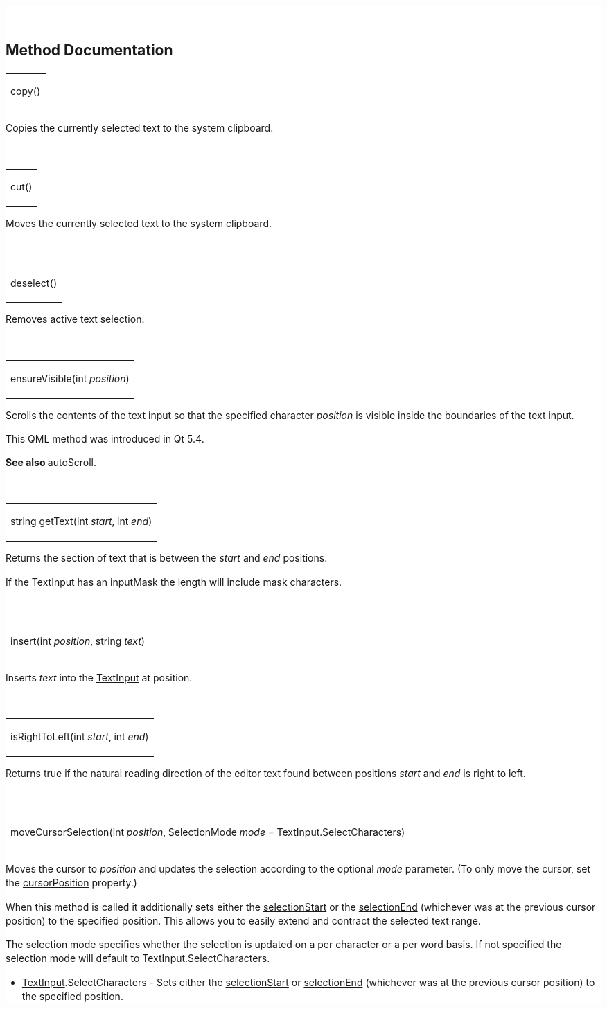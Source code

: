 <br/>
<h2>Method Documentation</h2>

<table class="qmlname"><tr valign="top" id="copy-method"><td class="tblQmlFuncNode"><p><span class="name">copy</span>()</p></td></tr></table><p>Copies the currently selected text to the system clipboard.</p>

<br/>

<table class="qmlname"><tr valign="top" id="cut-method"><td class="tblQmlFuncNode"><p><span class="name">cut</span>()</p></td></tr></table><p>Moves the currently selected text to the system clipboard.</p>

<br/>

<table class="qmlname"><tr valign="top" id="deselect-method"><td class="tblQmlFuncNode"><p><span class="name">deselect</span>()</p></td></tr></table><p>Removes active text selection.</p>

<br/>

<table class="qmlname"><tr valign="top" id="ensureVisible-method"><td class="tblQmlFuncNode"><p><span class="name">ensureVisible</span>(<span class="type">int</span><i> position</i>)</p></td></tr></table><p>Scrolls the contents of the text input so that the specified character <i>position</i> is visible inside the boundaries of the text input.</p>
<p>This QML method was introduced in  Qt 5.4.</p>
<p><b>See also </b><a href="#autoScroll-prop">autoScroll</a>.</p>

<br/>

<table class="qmlname"><tr valign="top" id="getText-method"><td class="tblQmlFuncNode"><p><span class="type">string</span> <span class="name">getText</span>(<span class="type">int</span><i> start</i>, <span class="type">int</span><i> end</i>)</p></td></tr></table><p>Returns the section of text that is between the <i>start</i> and <i>end</i> positions.</p>
<p>If the <a href="index.html">TextInput</a> has an <a href="#inputMask-prop">inputMask</a> the length will include mask characters.</p>

<br/>

<table class="qmlname"><tr valign="top" id="insert-method"><td class="tblQmlFuncNode"><p><span class="name">insert</span>(<span class="type">int</span><i> position</i>, <span class="type">string</span><i> text</i>)</p></td></tr></table><p>Inserts <i>text</i> into the <a href="index.html">TextInput</a> at position.</p>

<br/>

<table class="qmlname"><tr valign="top" id="isRightToLeft-method"><td class="tblQmlFuncNode"><p><span class="name">isRightToLeft</span>(<span class="type">int</span><i> start</i>, <span class="type">int</span><i> end</i>)</p></td></tr></table><p>Returns true if the natural reading direction of the editor text found between positions <i>start</i> and <i>end</i> is right to left.</p>

<br/>

<table class="qmlname"><tr valign="top" id="moveCursorSelection-method"><td class="tblQmlFuncNode"><p><span class="name">moveCursorSelection</span>(<span class="type">int</span><i> position</i>, <span class="type">SelectionMode</span><i> mode</i> = TextInput.SelectCharacters)</p></td></tr></table><p>Moves the cursor to <i>position</i> and updates the selection according to the optional <i>mode</i> parameter. (To only move the cursor, set the <a href="#cursorPosition-prop">cursorPosition</a> property.)</p>
<p>When this method is called it additionally sets either the <a href="#selectionStart-prop">selectionStart</a> or the <a href="#selectionEnd-prop">selectionEnd</a> (whichever was at the previous cursor position) to the specified position. This allows you to easily extend and contract the selected text range.</p>
<p>The selection mode specifies whether the selection is updated on a per character or a per word basis. If not specified the selection mode will default to <a href="index.html">TextInput</a>.SelectCharacters.</p>
<ul>
<li><a href="index.html">TextInput</a>.SelectCharacters - Sets either the <a href="#selectionStart-prop">selectionStart</a> or <a href="#selectionEnd-prop">selectionEnd</a> (whichever was at the previous cursor position) to the specified position.</li>